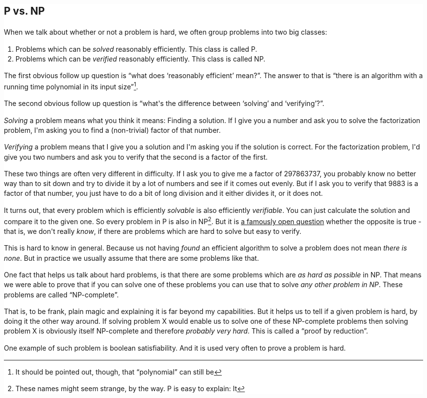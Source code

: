 ## P vs. NP

When we talk about whether or not a problem is hard, we often group problems
into two big classes:

1. Problems which can be *solved* reasonably efficiently. This class is called
   P.
2. Problems which can be *verified* reasonably efficiently. This class is called
   NP.

The first obvious follow up question is “what does ‘reasonably efficient’
mean?”. The answer to that is “there is an algorithm with a running time
polynomial in its input size”[^1].

The second obvious follow up question is “what's the difference between
‘solving’ and ‘verifying’?”.

*Solving* a problem means what you think it means: Finding a solution. If I
give you a number and ask you to solve the factorization problem, I'm asking
you to find a (non-trivial) factor of that number.

*Verifying* a problem means that I give you a solution and I'm asking you if the
solution is correct. For the factorization problem, I'd give you two numbers
and ask you to verify that the second is a factor of the first.

These two things are often very different in difficulty. If I ask you to give
me a factor of 297863737, you probably know no better way than to sit down and
try to divide it by a lot of numbers and see if it comes out evenly. But if I
ask you to verify that 9883 is a factor of that number, you just have to do a
bit of long division and it either divides it, or it does not.

It turns out, that every problem which is efficiently *solvable* is also
efficiently *verifiable*. You can just calculate the solution and compare it to
the given one. So every problem in P is also in NP[^2]. But it is
[a famously open question](https://en.wikipedia.org/wiki/P_versus_NP_problem)
whether the opposite is true - that is, we don't really *know*, if there are
problems which are hard to solve but easy to verify.

This is hard to know in general. Because us not having *found* an efficient
algorithm to solve a problem does not mean *there is none*. But in practice we
usually assume that there are some problems like that.

One fact that helps us talk about hard problems, is that there are some
problems which are *as hard as possible* in NP. That means we were able to
prove that if you can solve one of these problems you can use that to solve
*any other problem in NP*. These problems are called “NP-complete”.

That is, to be frank, plain magic and explaining it is far beyond my
capabilities. But it helps us to tell if a given problem is hard, by doing it
the other way around. If solving problem X would enable us to solve one of
these NP-complete problems then solving problem X is obviously itself NP-complete
and therefore *probably very hard*. This is called a “proof by reduction”.

One example of such problem is boolean satisfiability. And it is used very
often to prove a problem is hard.


[^1]: It should be pointed out, though, that “polynomial” can still be
[^2]: These names might seem strange, by the way. P is easy to explain: It
[^3]: You might complain that it is hard to remember if the “disjunctive normal
[^4]: You might wonder why we can't just solve CNFSAT by transforming the formula
[^5]: This is called [the principle of explosion](https://en.wikipedia.org/wiki/Principle_of_explosion)
[^6]: Yes, I know that there are complexity classes between polynomial and